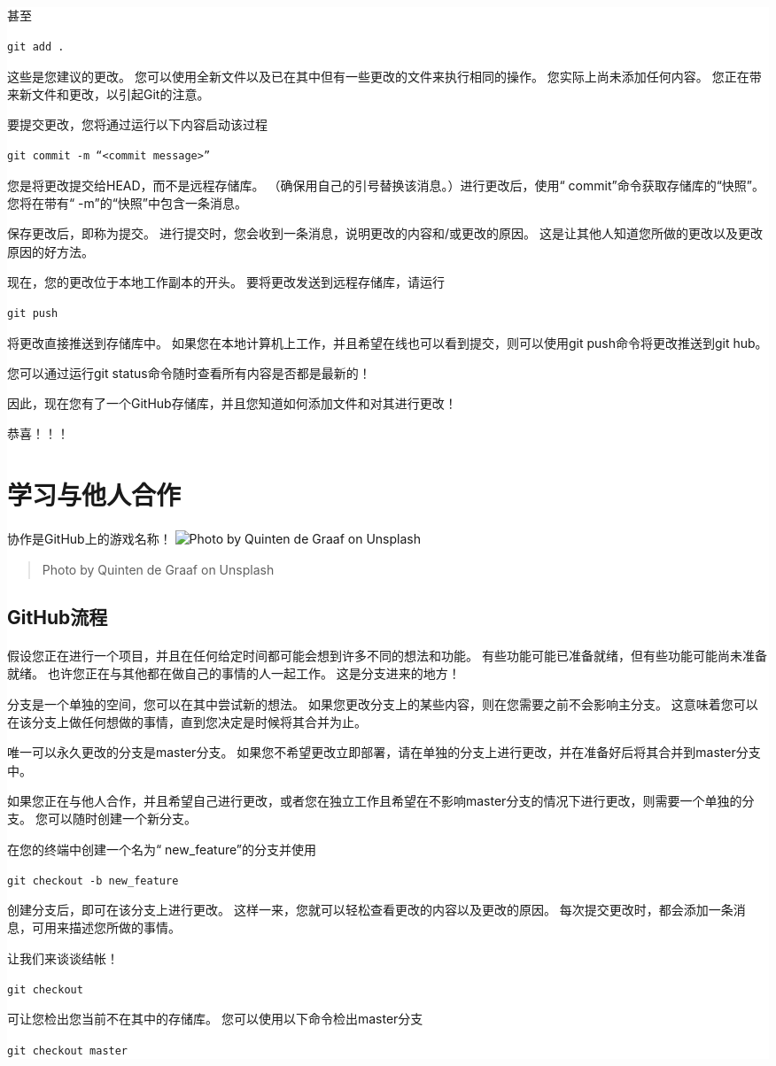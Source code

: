 甚至
```
git add .
```

这些是您建议的更改。 您可以使用全新文件以及已在其中但有一些更改的文件来执行相同的操作。 您实际上尚未添加任何内容。 您正在带来新文件和更改，以引起Git的注意。

要提交更改，您将通过运行以下内容启动该过程
```
git commit -m “<commit message>”
```

您是将更改提交给HEAD，而不是远程存储库。 （确保用自己的引号替换该消息。）进行更改后，使用“ commit”命令获取存储库的“快照”。 您将在带有“ -m”的“快照”中包含一条消息。

保存更改后，即称为提交。 进行提交时，您会收到一条消息，说明更改的内容和/或更改的原因。 这是让其他人知道您所做的更改以及更改原因的好方法。

现在，您的更改位于本地工作副本的开头。 要将更改发送到远程存储库，请运行
```
git push
```

将更改直接推送到存储库中。 如果您在本地计算机上工作，并且希望在线也可以看到提交，则可以使用git push命令将更改推送到git hub。

您可以通过运行git status命令随时查看所有内容是否都是最新的！

因此，现在您有了一个GitHub存储库，并且您知道如何添加文件和对其进行更改！

恭喜！！！
# 学习与他人合作

协作是GitHub上的游戏名称！
![Photo by Quinten de Graaf on Unsplash](0!Qn_xsXkyf3lzpPrw)
> Photo by Quinten de Graaf on Unsplash

## GitHub流程

假设您正在进行一个项目，并且在任何给定时间都可能会想到许多不同的想法和功能。 有些功能可能已准备就绪，但有些功能可能尚未准备就绪。 也许您正在与其他都在做自己的事情的人一起工作。 这是分支进来的地方！

分支是一个单独的空间，您可以在其中尝试新的想法。 如果您更改分支上的某些内容，则在您需要之前不会影响主分支。 这意味着您可以在该分支上做任何想做的事情，直到您决定是时候将其合并为止。

唯一可以永久更改的分支是master分支。 如果您不希望更改立即部署，请在单独的分支上进行更改，并在准备好后将其合并到master分支中。

如果您正在与他人合作，并且希望自己进行更改，或者您在独立工作且希望在不影响master分支的情况下进行更改，则需要一个单独的分支。 您可以随时创建一个新分支。

在您的终端中创建一个名为“ new_feature”的分支并使用
```
git checkout -b new_feature
```

创建分支后，即可在该分支上进行更改。 这样一来，您就可以轻松查看更改的内容以及更改的原因。 每次提交更改时，都会添加一条消息，可用来描述您所做的事情。

让我们来谈谈结帐！
```
git checkout
```

可让您检出您当前不在其中的存储库。 您可以使用以下命令检出master分支
```
git checkout master
```
